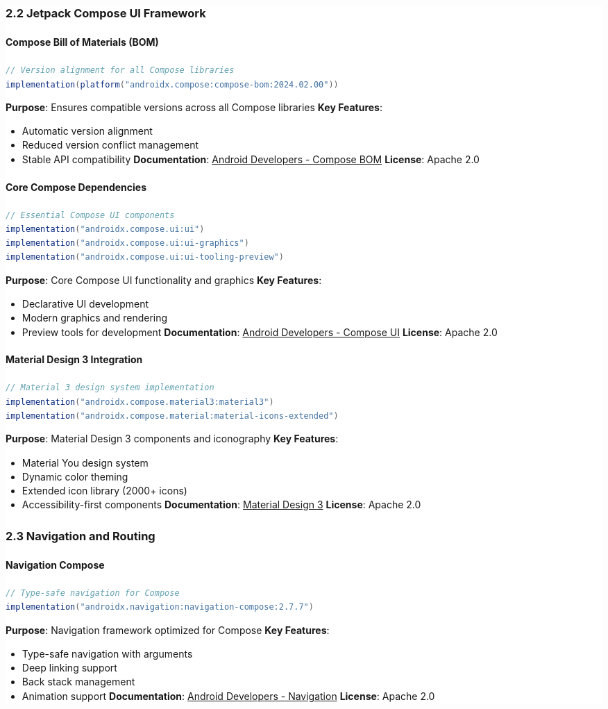 ### 2.2 Jetpack Compose UI Framework

#### **Compose Bill of Materials (BOM)**
```gradle
// Version alignment for all Compose libraries
implementation(platform("androidx.compose:compose-bom:2024.02.00"))
```
**Purpose**: Ensures compatible versions across all Compose libraries
**Key Features**:
- Automatic version alignment
- Reduced version conflict management
- Stable API compatibility
**Documentation**: [Android Developers - Compose BOM](https://developer.android.com/jetpack/compose/bom)
**License**: Apache 2.0

#### **Core Compose Dependencies**
```gradle
// Essential Compose UI components
implementation("androidx.compose.ui:ui")
implementation("androidx.compose.ui:ui-graphics")
implementation("androidx.compose.ui:ui-tooling-preview")
```
**Purpose**: Core Compose UI functionality and graphics
**Key Features**:
- Declarative UI development
- Modern graphics and rendering
- Preview tools for development
**Documentation**: [Android Developers - Compose UI](https://developer.android.com/jetpack/compose)
**License**: Apache 2.0

#### **Material Design 3 Integration**
```gradle
// Material 3 design system implementation
implementation("androidx.compose.material3:material3")
implementation("androidx.compose.material:material-icons-extended")
```
**Purpose**: Material Design 3 components and iconography
**Key Features**:
- Material You design system
- Dynamic color theming
- Extended icon library (2000+ icons)
- Accessibility-first components
**Documentation**: [Material Design 3](https://m3.material.io/)
**License**: Apache 2.0

### 2.3 Navigation and Routing

#### **Navigation Compose**
```gradle
// Type-safe navigation for Compose
implementation("androidx.navigation:navigation-compose:2.7.7")
```
**Purpose**: Navigation framework optimized for Compose
**Key Features**:
- Type-safe navigation with arguments
- Deep linking support
- Back stack management
- Animation support
**Documentation**: [Android Developers - Navigation](https://developer.android.com/guide/navigation)
**License**: Apache 2.0

